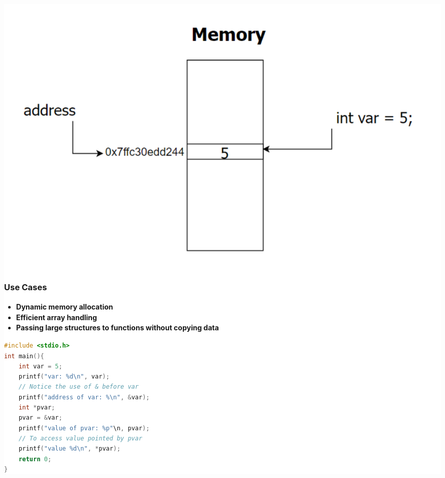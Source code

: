 ![](address.png)

### **Use Cases**

- **Dynamic memory allocation**
- **Efficient array handling**
- **Passing large structures to functions without copying data**


```c
#include <stdio.h>
int main(){
    int var = 5;
    printf("var: %d\n", var);
    // Notice the use of & before var
    printf("address of var: %\n", &var);
    int *pvar;
    pvar = &var;
    printf("value of pvar: %p"\n, pvar);
    // To access value pointed by pvar
    printf("value %d\n", *pvar);
    return 0;
}
```